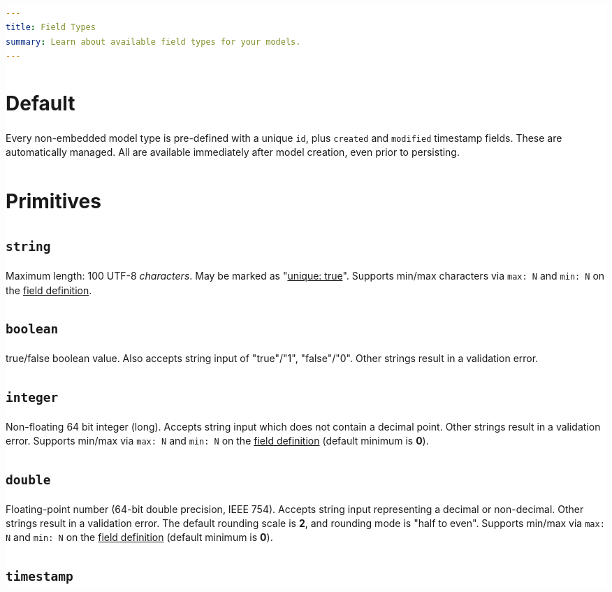 ```yaml
---
title: Field Types
summary: Learn about available field types for your models.
---
```


# Default

Every non-embedded model type is pre-defined with a unique `id`, plus `created` and `modified` timestamp fields.
These are automatically managed.  All are available immediately after model creation, even prior to persisting.

# Primitives

## `string`

Maximum length: 100 UTF-8 *characters*.
May be marked as "[unique: true](/🗄/Article/models/fields.md#unique)".
Supports min/max characters via `max: N` and `min: N` on the
[field definition](/🗄/Article/models/types.md#definitions).

## `boolean`

true/false boolean value.
Also accepts string input of "true"/"1", "false"/"0".
Other strings result in a validation error.

## `integer`

Non-floating 64 bit integer (long).
Accepts string input which does not contain a decimal point.
Other strings result in a validation error.
Supports min/max via `max: N` and `min: N` on the
[field definition](/🗄/Article/models/types.md#definitions) (default minimum is **0**).

## `double`

Floating-point number (64-bit double precision, IEEE 754).
Accepts string input representing a decimal or non-decimal.
Other strings result in a validation error.
The default rounding scale is **2**, and rounding mode is "half to even".
Supports min/max via `max: N` and `min: N` on the
[field definition](/🗄/Article/models/types.md#definitions) (default minimum is **0**).

## `timestamp`
